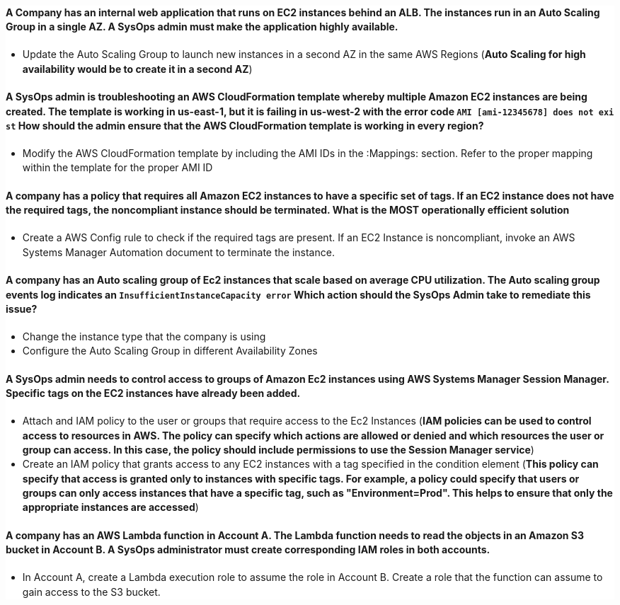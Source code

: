 #### A Company has an internal web application that runs on EC2 instances behind an ALB. The instances run in an Auto Scaling Group in a single AZ. A SysOps admin must make the application highly available.
- Update the Auto Scaling Group to launch new instances in a second AZ in the same AWS Regions (**Auto Scaling for high availability would be to create it in a second AZ**)

#### A SysOps admin is troubleshooting an AWS CloudFormation template whereby multiple Amazon EC2 instances are being created. The template is working in us-east-1, but it is failing in us-west-2 with the error code `AMI [ami-12345678] does not exist` How should the admin ensure that the AWS CloudFormation template is working in every region?
- Modify the AWS CloudFormation template by including the AMI IDs in the :Mappings: section. Refer to the proper mapping within the template for the proper AMI ID

#### A company has a policy that requires all Amazon EC2 instances to have a specific set of tags. If an EC2 instance does not have the required tags, the noncompliant instance should be terminated. What is the MOST operationally efficient solution
- Create a AWS Config rule to check if the required tags are present. If an EC2 Instance is noncompliant, invoke an AWS Systems Manager Automation document to terminate the instance.

#### A company has an Auto scaling group of Ec2 instances that scale based on average CPU utilization. The Auto scaling group events log indicates an `InsufficientInstanceCapacity error` Which action should the SysOps Admin take to remediate this issue?
- Change the instance type that the company is using
- Configure the Auto Scaling Group in different Availability Zones

#### A SysOps admin needs to control access to groups of Amazon Ec2 instances using AWS Systems Manager Session Manager. Specific tags on the EC2 instances have already been added. 
- Attach and IAM policy to the user or groups that require access to the Ec2 Instances (**IAM policies can be used to control access to resources in AWS. The policy can specify which actions are allowed or denied and which resources the user or group can access. In this case, the policy should include permissions to use the Session Manager service**)
- Create an IAM policy that grants access to any EC2 instances with a tag specified in the condition element (**This policy can specify that access is granted only to instances with specific tags. For example, a policy could specify that users or groups can only access instances that have a specific tag, such as "Environment=Prod". This helps to ensure that only the appropriate instances are accessed**)

#### A company has an AWS Lambda function in Account A. The Lambda function needs to read the objects in an Amazon S3 bucket in Account B. A SysOps administrator must create corresponding IAM roles in both accounts. 
- In Account A, create a Lambda execution role to assume the role in Account B. Create a role that the function can assume to gain access to the S3 bucket. 
